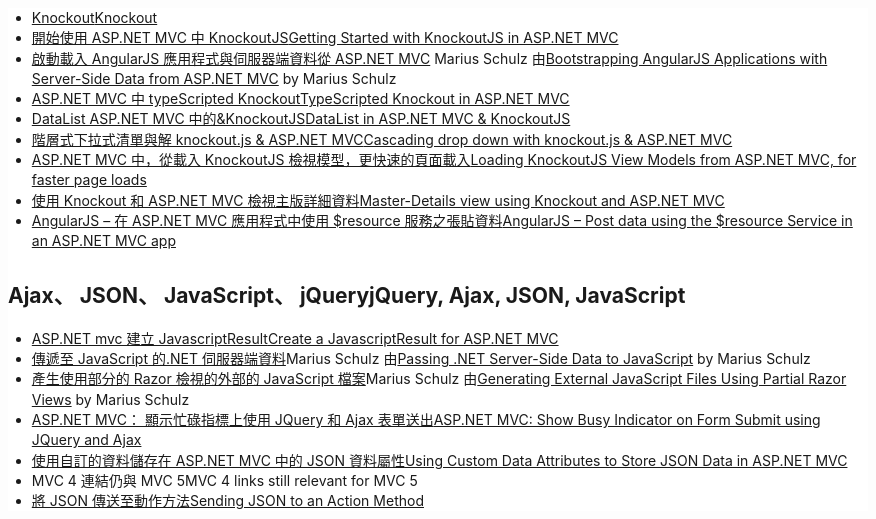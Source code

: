 - [<span data-ttu-id="1b08a-242">Knockout</span><span class="sxs-lookup"><span data-stu-id="1b08a-242">Knockout</span></span>](http://knockoutjs.com/)
- [<span data-ttu-id="1b08a-243">開始使用 ASP.NET MVC 中 KnockoutJS</span><span class="sxs-lookup"><span data-stu-id="1b08a-243">Getting Started with KnockoutJS in ASP.NET MVC</span></span>](http://www.dotnetcurry.com/ShowArticle.aspx?ID=933)
- <span data-ttu-id="1b08a-244">[啟動載入 AngularJS 應用程式與伺服器端資料從 ASP.NET MVC](http://blog.mariusschulz.com/2014/03/25/bootstrapping-angularjs-applications-with-server-side-data-from-aspnet-mvc) Marius Schulz 由</span><span class="sxs-lookup"><span data-stu-id="1b08a-244">[Bootstrapping AngularJS Applications with Server-Side Data from ASP.NET MVC](http://blog.mariusschulz.com/2014/03/25/bootstrapping-angularjs-applications-with-server-side-data-from-aspnet-mvc) by Marius Schulz</span></span>
- [<span data-ttu-id="1b08a-245">ASP.NET MVC 中 typeScripted Knockout</span><span class="sxs-lookup"><span data-stu-id="1b08a-245">TypeScripted Knockout in ASP.NET MVC</span></span>](http://www.dotnetcurry.com/ShowArticle.aspx?ID=939)
- [<span data-ttu-id="1b08a-246">DataList ASP.NET MVC 中的&amp;KnockoutJS</span><span class="sxs-lookup"><span data-stu-id="1b08a-246">DataList in ASP.NET MVC &amp; KnockoutJS</span></span>](http://www.devcurry.com/2013/04/datalist-in-aspnet-mvc-knockoutjs.html)
- [<span data-ttu-id="1b08a-247">階層式下拉式清單與解 knockout.js &amp; ASP.NET MVC</span><span class="sxs-lookup"><span data-stu-id="1b08a-247">Cascading drop down with knockout.js &amp; ASP.NET MVC</span></span>](http://www.dotnetexpertguide.com/2012/06/cascading-dropdown-knockoutjs-aspnet.html)
- [<span data-ttu-id="1b08a-248">ASP.NET MVC 中，從載入 KnockoutJS 檢視模型，更快速的頁面載入</span><span class="sxs-lookup"><span data-stu-id="1b08a-248">Loading KnockoutJS View Models from ASP.NET MVC, for faster page loads</span></span>](http://lostechies.com/erichexter/2012/11/29/loading-knockout-view-models-from-asp-net-mvc/)
- [<span data-ttu-id="1b08a-249">使用 Knockout 和 ASP.NET MVC 檢視主版詳細資料</span><span class="sxs-lookup"><span data-stu-id="1b08a-249">Master-Details view using Knockout and ASP.NET MVC</span></span>](http://www.devcurry.com/2013/04/master-details-knockout-aspnet-mvc.html)
- [<span data-ttu-id="1b08a-250">AngularJS – 在 ASP.NET MVC 應用程式中使用 $resource 服務之張貼資料</span><span class="sxs-lookup"><span data-stu-id="1b08a-250">AngularJS – Post data using the $resource Service in an ASP.NET MVC app</span></span>](http://www.devcurry.com/2013/07/angularjs-post-data-using-resource.html#.Uegw7CZ8NaQ)

<a id="jQueryAjaxJSON"></a>

## <a name="jquery-ajax-json-javascript"></a><span data-ttu-id="1b08a-251">Ajax、 JSON、 JavaScript、 jQuery</span><span class="sxs-lookup"><span data-stu-id="1b08a-251">jQuery, Ajax, JSON, JavaScript</span></span>

- [<span data-ttu-id="1b08a-252">ASP.NET mvc 建立 JavascriptResult</span><span class="sxs-lookup"><span data-stu-id="1b08a-252">Create a JavascriptResult for ASP.NET MVC</span></span>](http://tostring.it/2014/01/14/create-a-javascriptresult-for-asp-net-mvc/?utm_source=feedburner&amp;utm_medium=feed&amp;utm_campaign=Feed%3A+override%2Ftostring%2Fit+%28override.tostring.it%29)
- <span data-ttu-id="1b08a-253">[傳遞至 JavaScript 的.NET 伺服器端資料](http://blog.mariusschulz.com/2014/02/05/passing-net-server-side-data-to-javascript)Marius Schulz 由</span><span class="sxs-lookup"><span data-stu-id="1b08a-253">[Passing .NET Server-Side Data to JavaScript](http://blog.mariusschulz.com/2014/02/05/passing-net-server-side-data-to-javascript) by Marius Schulz</span></span>
- <span data-ttu-id="1b08a-254">[產生使用部分的 Razor 檢視的外部的 JavaScript 檔案](http://blog.mariusschulz.com/2013/07/07/generating-external-javascript-files-using-partial-razor-views)Marius Schulz 由</span><span class="sxs-lookup"><span data-stu-id="1b08a-254">[Generating External JavaScript Files Using Partial Razor Views](http://blog.mariusschulz.com/2013/07/07/generating-external-javascript-files-using-partial-razor-views) by Marius Schulz</span></span>
- [<span data-ttu-id="1b08a-255">ASP.NET MVC： 顯示忙碌指標上使用 JQuery 和 Ajax 表單送出</span><span class="sxs-lookup"><span data-stu-id="1b08a-255">ASP.NET MVC: Show Busy Indicator on Form Submit using JQuery and Ajax</span></span>](http://typecastexception.com/post/2013/12/22/ASPNET-MVC-Show-Busy-Indicator-on-Form-Submit-using-JQuery-and-Ajax.aspx)
- [<span data-ttu-id="1b08a-256">使用自訂的資料儲存在 ASP.NET MVC 中的 JSON 資料屬性</span><span class="sxs-lookup"><span data-stu-id="1b08a-256">Using Custom Data Attributes to Store JSON Data in ASP.NET MVC</span></span>](http://www.binaryintellect.net/articles/8b993a74-a84a-42bd-9127-e701a03f5885.aspx)
- <span data-ttu-id="1b08a-257">MVC 4 連結仍與 MVC 5</span><span class="sxs-lookup"><span data-stu-id="1b08a-257">MVC 4 links still relevant for MVC 5</span></span>
- [<span data-ttu-id="1b08a-258">將 JSON 傳送至動作方法</span><span class="sxs-lookup"><span data-stu-id="1b08a-258">Sending JSON to an Action Method</span></span>](http://haacked.com/archive/2010/04/15/sending-json-to-an-asp-net-mvc-action-method-argument.aspx)
